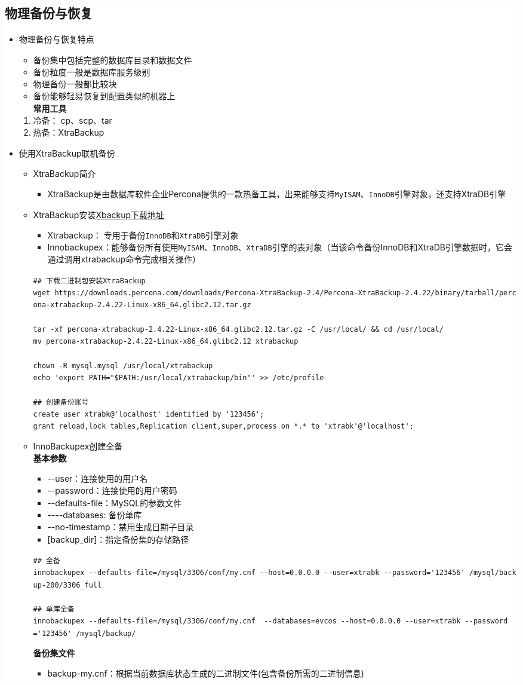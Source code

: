 ## 物理备份与恢复
- 物理备份与恢复特点
  - 备份集中包括完整的数据库目录和数据文件
  - 备份粒度一般是数据库服务级别
  - 物理备份一般都比较块
  - 备份能够轻易恢复到配置类似的机器上  
  __常用工具__  
  1. 冷备： cp、scp、tar
  2. 热备：XtraBackup
  
- 使用XtraBackup联机备份
  - XtraBackup简介  
    - XtraBackup是由数据库软件企业Percona提供的一款热备工具，出来能够支持`MyISAM`、`InnoDB`引擎对象，还支持XtraDB引擎  
    
  - XtraBackup安装[Xbackup下载地址](https://downloads.percona.com/downloads/Percona-XtraBackup-2.4/Percona-XtraBackup-2.4.22/binary/tarball/percona-xtrabackup-2.4.22-Linux-x86_64.glibc2.12.tar.gz)  
    - Xtrabackup： 专用于备份`InnoDB`和`XtraDB`引擎对象
    - Innobackupex：能够备份所有使用`MyISAM`、`InnoDB`、`XtraDB`引擎的表对象（当该命令备份InnoDB和XtraDB引擎数据时，它会通过调用xtrabackup命令完成相关操作） 
    ``` shell
    ## 下载二进制包安装XtraBackup
    wget https://downloads.percona.com/downloads/Percona-XtraBackup-2.4/Percona-XtraBackup-2.4.22/binary/tarball/percona-xtrabackup-2.4.22-Linux-x86_64.glibc2.12.tar.gz
    
    tar -xf percona-xtrabackup-2.4.22-Linux-x86_64.glibc2.12.tar.gz -C /usr/local/ && cd /usr/local/
    mv percona-xtrabackup-2.4.22-Linux-x86_64.glibc2.12 xtrabackup
    
    chown -R mysql.mysql /usr/local/xtrabackup
    echo 'export PATH="$PATH:/usr/local/xtrabackup/bin"' >> /etc/profile
    
    ## 创建备份账号
    create user xtrabk@'localhost' identified by '123456';
    grant reload,lock tables,Replication client,super,process on *.* to 'xtrabk'@'localhost';
    ```
    
  - InnoBackupex创建全备  
    __基本参数__  
    
    - --user：连接使用的用户名
    - --password：连接使用的用户密码
    - --defaults-file：MySQL的参数文件
    - ----databases: 备份单库
    - --no-timestamp：禁用生成日期子目录
    - [backup_dir]：指定备份集的存储路径
    ``` shell
    ## 全备
    innobackupex --defaults-file=/mysql/3306/conf/my.cnf --host=0.0.0.0 --user=xtrabk --password='123456' /mysql/backup-200/3306_full
    
    ## 单库全备
    innobackupex --defaults-file=/mysql/3306/conf/my.cnf  --databases=evcos --host=0.0.0.0 --user=xtrabk --password='123456' /mysql/backup/
    ```
    __备份集文件__  
    - backup-my.cnf：根据当前数据库状态生成的二进制文件(包含备份所需的二进制信息)
    
